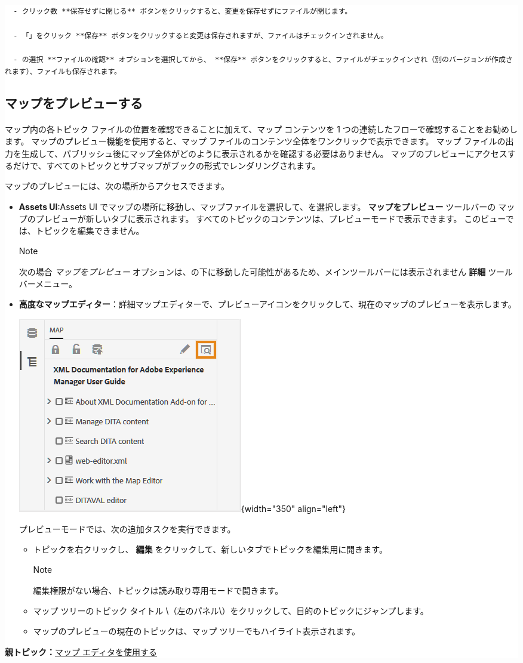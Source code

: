 
      - クリック数 **保存せずに閉じる** ボタンをクリックすると、変更を保存せずにファイルが閉じます。

      - 「」をクリック **保存** ボタンをクリックすると変更は保存されますが、ファイルはチェックインされません。

      - の選択 **ファイルの確認** オプションを選択してから、 **保存** ボタンをクリックすると、ファイルがチェックインされ（別のバージョンが作成されます）、ファイルも保存されます。


## マップをプレビューする

マップ内の各トピック ファイルの位置を確認できることに加えて、マップ コンテンツを 1 つの連続したフローで確認することをお勧めします。 マップのプレビュー機能を使用すると、マップ ファイルのコンテンツ全体をワンクリックで表示できます。 マップ ファイルの出力を生成して、パブリッシュ後にマップ全体がどのように表示されるかを確認する必要はありません。 マップのプレビューにアクセスするだけで、すべてのトピックとサブマップがブックの形式でレンダリングされます。

マップのプレビューには、次の場所からアクセスできます。

- **Assets UI**:Assets UI でマップの場所に移動し、マップファイルを選択して、を選択します。 **マップをプレビュー** ツールバーの マップのプレビューが新しいタブに表示されます。 すべてのトピックのコンテンツは、プレビューモードで表示できます。 このビューでは、トピックを編集できません。

  >[!NOTE]
  >
  > 次の場合 *マップをプレビュー* オプションは、の下に移動した可能性があるため、メインツールバーには表示されません **詳細** ツールバーメニュー。

- **高度なマップエディター**：詳細マップエディターで、プレビューアイコンをクリックして、現在のマップのプレビューを表示します。

  ![](images/map-preview-icon.png){width="350" align="left"}

  プレビューモードでは、次の追加タスクを実行できます。

   - トピックを右クリックし、 **編集** をクリックして、新しいタブでトピックを編集用に開きます。

     >[!NOTE]
     >
     > 編集権限がない場合、トピックは読み取り専用モードで開きます。

   - マップ ツリーのトピック タイトル \（左のパネル\）をクリックして、目的のトピックにジャンプします。

   - マップのプレビューの現在のトピックは、マップ ツリーでもハイライト表示されます。


**親トピック：**[&#x200B;マップ エディタを使用する](map-editor.md)
